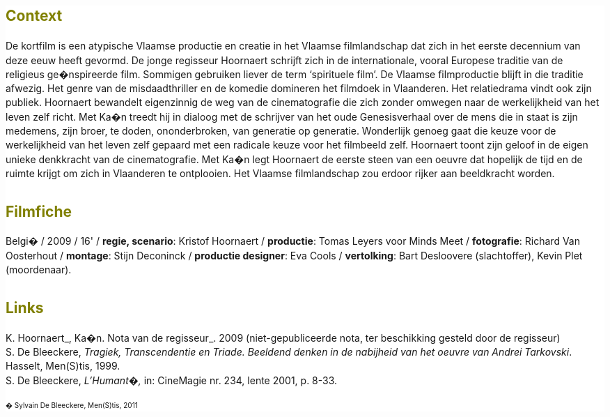<a name="CON"></a>

## <font color="#808000">**Context**</font>

De kortfilm is een atypische Vlaamse productie en creatie in het Vlaamse filmlandschap dat zich in het eerste decennium van deze eeuw heeft gevormd. De jonge regisseur Hoornaert schrijft zich in de internationale, vooral Europese traditie van de religieus ge�nspireerde film. Sommigen gebruiken liever de term ‘spirituele film’. De Vlaamse filmproductie blijft in die traditie afwezig. Het genre van de misdaadthriller en de komedie domineren het filmdoek in Vlaanderen. Het relatiedrama vindt ook zijn publiek. Hoornaert bewandelt eigenzinnig de weg van de cinematografie die zich zonder omwegen naar de werkelijkheid van het leven zelf richt. Met Ka�n treedt hij in dialoog met de schrijver van het oude Genesisverhaal over de mens die in staat is zijn medemens, zijn broer, te doden, ononderbroken, van generatie op generatie. Wonderlijk genoeg gaat die keuze voor de werkelijkheid van het leven zelf gepaard met een radicale keuze voor het filmbeeld zelf. Hoornaert toont zijn geloof in de eigen unieke denkkracht van de cinematografie. Met Ka�n legt Hoornaert de eerste steen van een oeuvre dat hopelijk de tijd en de ruimte krijgt om zich in Vlaanderen te ontplooien. Het Vlaamse filmlandschap zou erdoor rijker aan beeldkracht worden.

<a name="FIL"></a>

## <font color="#808000">**Filmfiche**</font>

Belgi� / 2009 / 16' / **regie, scenario**: Kristof Hoornaert / **productie**: Tomas Leyers voor Minds Meet / **fotografie**: Richard Van Oosterhout / **montage**: Stijn Deconinck / **productie designer**: Eva Cools / **vertolking**: Bart Desloovere (slachtoffer), Kevin Plet (moordenaar).

<a name="LIN"></a>

## <font color="#808000">**Links**</font>

K. Hoornaert_, Ka�n. Nota van de regisseur_. 2009 (niet-gepubliceerde nota, ter beschikking gesteld door de regisseur)  
S. De Bleeckere, _Tragiek, Transcendentie en Triade. Beeldend denken in de nabijheid van het oeuvre van Andrei Tarkovski_. Hasselt, Men(S)tis, 1999.  
S. De Bleeckere, _L’Humant�,_ in: CineMagie nr. 234, lente 2001, p. 8-33.

<font size="-2">� Sylvain De Bleeckere, Men(S)tis, 2011</font>
